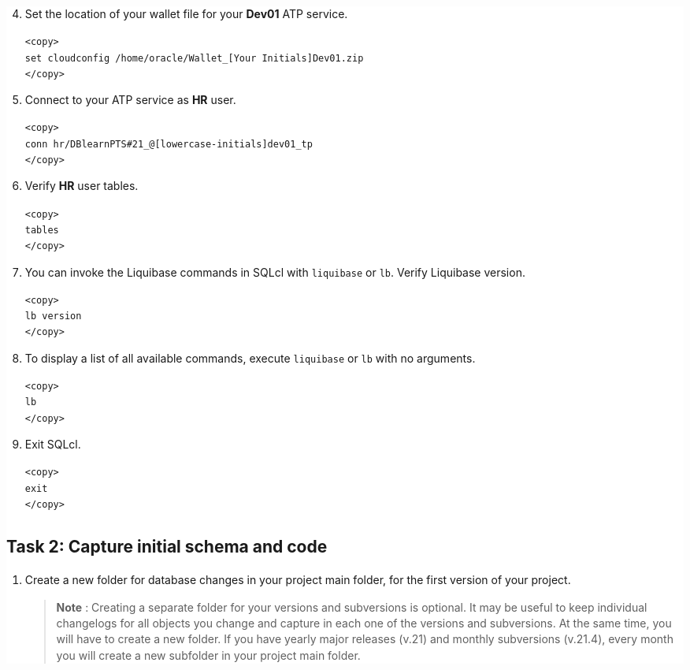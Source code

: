 4. Set the location of your wallet file for your **Dev01** ATP service.
    
    ````
    <copy>
    set cloudconfig /home/oracle/Wallet_[Your Initials]Dev01.zip
    </copy>
    ````

5. Connect to your ATP service as **HR** user.

    ````
    <copy>
    conn hr/DBlearnPTS#21_@[lowercase-initials]dev01_tp
    </copy>
    ````

6. Verify **HR** user tables.

    ````
    <copy>
    tables
    </copy>
    ````

7. You can invoke the Liquibase commands in SQLcl with `liquibase` or `lb`. Verify Liquibase version.

    ````
    <copy>
    lb version
    </copy>
    ````

8. To display a list of all available commands, execute `liquibase` or `lb` with no arguments.  

    ````
    <copy>
    lb
    </copy>
    ````

9. Exit SQLcl.  

    ````
    <copy>
    exit
    </copy>
    ````


## Task 2: Capture initial schema and code

1. Create a new folder for database changes in your project main folder, for the first version of your project.

    > **Note** : Creating a separate folder for your versions and subversions is optional. It may be useful to keep individual changelogs for all objects you change and capture in each one of the versions and subversions. At the same time, you will have to create a new folder. If you have yearly major releases (v.21) and monthly subversions (v.21.4), every month you will create a new subfolder in your project main folder.
